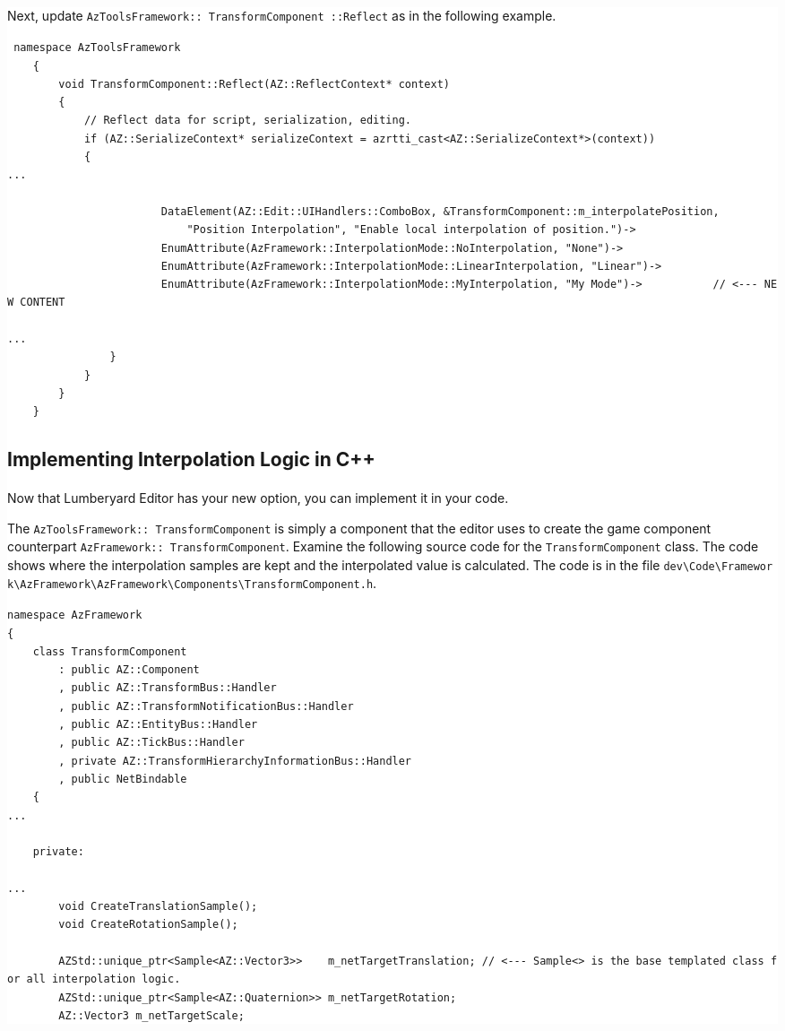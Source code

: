 Next, update `AzToolsFramework:: TransformComponent ::Reflect` as in the following example\.

```
 namespace AzToolsFramework
    {
        void TransformComponent::Reflect(AZ::ReflectContext* context)
        {
            // Reflect data for script, serialization, editing.
            if (AZ::SerializeContext* serializeContext = azrtti_cast<AZ::SerializeContext*>(context))
            {
...
 
                        DataElement(AZ::Edit::UIHandlers::ComboBox, &TransformComponent::m_interpolatePosition,
                            "Position Interpolation", "Enable local interpolation of position.")->
                        EnumAttribute(AzFramework::InterpolationMode::NoInterpolation, "None")->
                        EnumAttribute(AzFramework::InterpolationMode::LinearInterpolation, "Linear")->
                        EnumAttribute(AzFramework::InterpolationMode::MyInterpolation, "My Mode")->           // <--- NEW CONTENT
 
...
                }
            }
        }
    }
```

## Implementing Interpolation Logic in C\+\+<a name="network-providing-custom-interpolation-logic-implementing-in-c"></a>

Now that Lumberyard Editor has your new option, you can implement it in your code\.

The `AzToolsFramework:: TransformComponent` is simply a component that the editor uses to create the game component counterpart `AzFramework:: TransformComponent`\. Examine the following source code for the `TransformComponent` class\. The code shows where the interpolation samples are kept and the interpolated value is calculated\. The code is in the file `dev\Code\Framework\AzFramework\AzFramework\Components\TransformComponent.h`\.

```
namespace AzFramework
{
    class TransformComponent
        : public AZ::Component
        , public AZ::TransformBus::Handler
        , public AZ::TransformNotificationBus::Handler
        , public AZ::EntityBus::Handler
        , public AZ::TickBus::Handler
        , private AZ::TransformHierarchyInformationBus::Handler
        , public NetBindable
    {
...
 
    private:
 
...
        void CreateTranslationSample();
        void CreateRotationSample();
 
        AZStd::unique_ptr<Sample<AZ::Vector3>>    m_netTargetTranslation; // <--- Sample<> is the base templated class for all interpolation logic.
        AZStd::unique_ptr<Sample<AZ::Quaternion>> m_netTargetRotation;
        AZ::Vector3 m_netTargetScale;
```